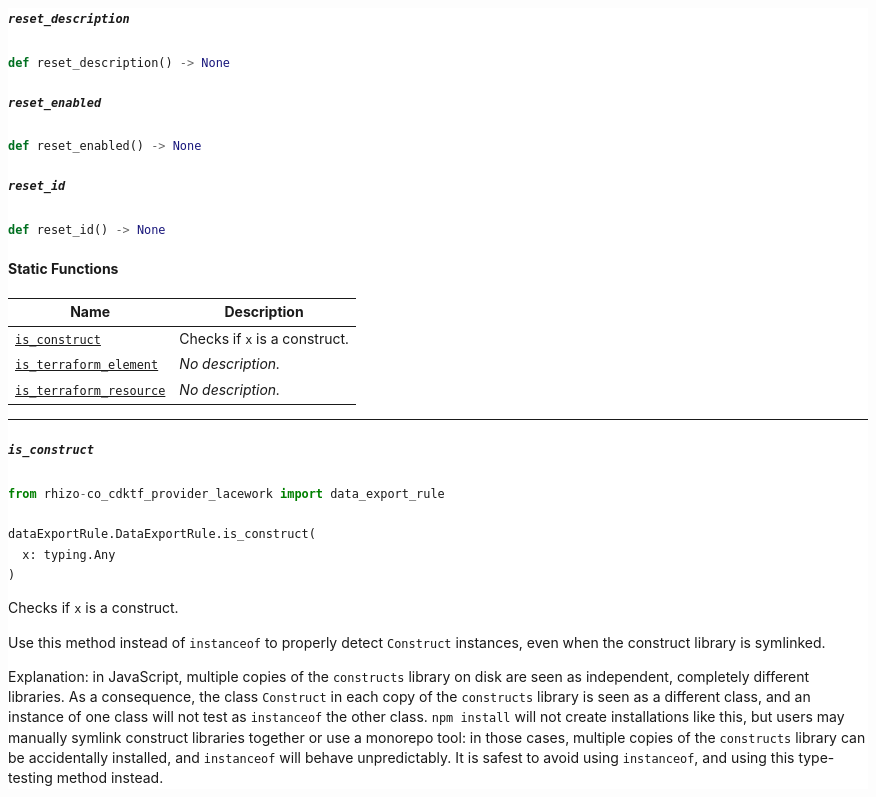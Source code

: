 ##### `reset_description` <a name="reset_description" id="rhizo-co-terraform-provider-lacework.dataExportRule.DataExportRule.resetDescription"></a>

```python
def reset_description() -> None
```

##### `reset_enabled` <a name="reset_enabled" id="rhizo-co-terraform-provider-lacework.dataExportRule.DataExportRule.resetEnabled"></a>

```python
def reset_enabled() -> None
```

##### `reset_id` <a name="reset_id" id="rhizo-co-terraform-provider-lacework.dataExportRule.DataExportRule.resetId"></a>

```python
def reset_id() -> None
```

#### Static Functions <a name="Static Functions" id="Static Functions"></a>

| **Name** | **Description** |
| --- | --- |
| <code><a href="#rhizo-co-terraform-provider-lacework.dataExportRule.DataExportRule.isConstruct">is_construct</a></code> | Checks if `x` is a construct. |
| <code><a href="#rhizo-co-terraform-provider-lacework.dataExportRule.DataExportRule.isTerraformElement">is_terraform_element</a></code> | *No description.* |
| <code><a href="#rhizo-co-terraform-provider-lacework.dataExportRule.DataExportRule.isTerraformResource">is_terraform_resource</a></code> | *No description.* |

---

##### `is_construct` <a name="is_construct" id="rhizo-co-terraform-provider-lacework.dataExportRule.DataExportRule.isConstruct"></a>

```python
from rhizo-co_cdktf_provider_lacework import data_export_rule

dataExportRule.DataExportRule.is_construct(
  x: typing.Any
)
```

Checks if `x` is a construct.

Use this method instead of `instanceof` to properly detect `Construct`
instances, even when the construct library is symlinked.

Explanation: in JavaScript, multiple copies of the `constructs` library on
disk are seen as independent, completely different libraries. As a
consequence, the class `Construct` in each copy of the `constructs` library
is seen as a different class, and an instance of one class will not test as
`instanceof` the other class. `npm install` will not create installations
like this, but users may manually symlink construct libraries together or
use a monorepo tool: in those cases, multiple copies of the `constructs`
library can be accidentally installed, and `instanceof` will behave
unpredictably. It is safest to avoid using `instanceof`, and using
this type-testing method instead.
